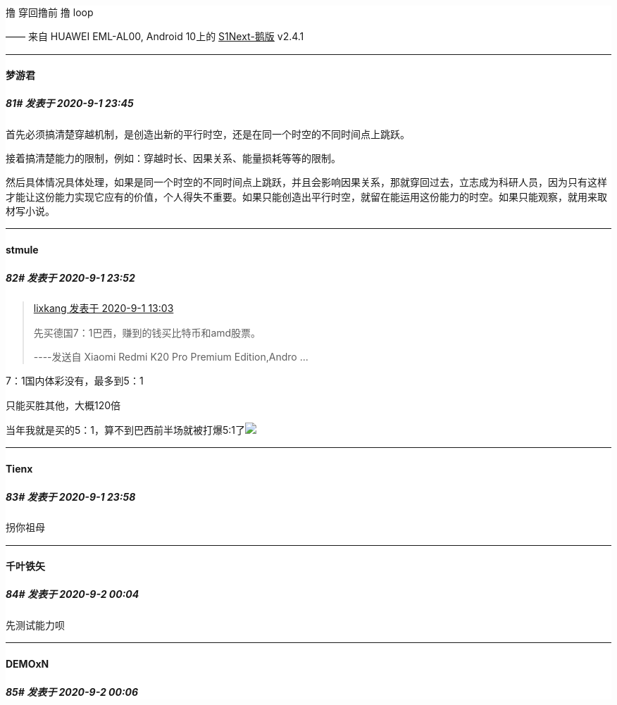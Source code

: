 
撸 穿回撸前 撸 loop

—— 来自 HUAWEI EML-AL00, Android 10上的 [S1Next-鹅版](https://github.com/ykrank/S1-Next/releases) v2.4.1


-----

####  梦游君  
##### 81#       发表于 2020-9-1 23:45


首先必须搞清楚穿越机制，是创造出新的平行时空，还是在同一个时空的不同时间点上跳跃。

接着搞清楚能力的限制，例如：穿越时长、因果关系、能量损耗等等的限制。

然后具体情况具体处理，如果是同一个时空的不同时间点上跳跃，并且会影响因果关系，那就穿回过去，立志成为科研人员，因为只有这样才能让这份能力实现它应有的价值，个人得失不重要。如果只能创造出平行时空，就留在能运用这份能力的时空。如果只能观察，就用来取材写小说。


-----

####  stmule  
##### 82#       发表于 2020-9-1 23:52


<blockquote><a href="httphttps://bbs.saraba1st.com/2b/forum.php?mod=redirect&amp;goto=findpost&amp;pid=48610180&amp;ptid=1957572" target="_blank">lixkang 发表于 2020-9-1 13:03</a>

先买德国7：1巴西，赚到的钱买比特币和amd股票。


----发送自 Xiaomi Redmi K20 Pro Premium Edition,Andro ...</blockquote>
7：1国内体彩没有，最多到5：1

只能买胜其他，大概120倍

当年我就是买的5：1，算不到巴西前半场就被打爆5:1了<img src="https://static.saraba1st.com/image/smiley/carton2017/018.gif" referrerpolicy="no-referrer">


-----

####  Tienx  
##### 83#       发表于 2020-9-1 23:58


拐你祖母


-----

####  千叶铁矢  
##### 84#       发表于 2020-9-2 00:04


先测试能力呗


-----

####  DEMOxN  
##### 85#       发表于 2020-9-2 00:06
